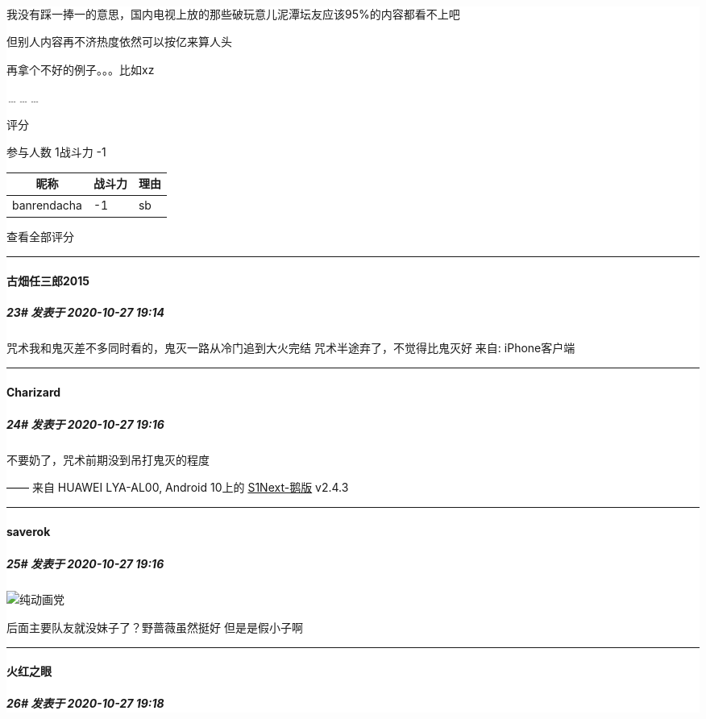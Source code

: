 
我没有踩一捧一的意思，国内电视上放的那些破玩意儿泥潭坛友应该95%的内容都看不上吧

但别人内容再不济热度依然可以按亿来算人头

再拿个不好的例子。。。比如xz


﹍﹍﹍

评分


 参与人数 1战斗力 -1

|昵称|战斗力|理由|
|----|---|---|
| banrendacha|-1|sb|


查看全部评分


-----

####  古畑任三郎2015  
##### 23#       发表于 2020-10-27 19:14


咒术我和鬼灭差不多同时看的，鬼灭一路从冷门追到大火完结
咒术半途弃了，不觉得比鬼灭好
 来自: iPhone客户端


-----

####  Charizard  
##### 24#       发表于 2020-10-27 19:16


不要奶了，咒术前期没到吊打鬼灭的程度

—— 来自 HUAWEI LYA-AL00, Android 10上的 [S1Next-鹅版](https://github.com/ykrank/S1-Next/releases) v2.4.3


-----

####  saverok  
##### 25#       发表于 2020-10-27 19:16


<img src="https://static.saraba1st.com/image/smiley/face2017/046.png" referrerpolicy="no-referrer">纯动画党

后面主要队友就没妹子了？野蔷薇虽然挺好 但是是假小子啊


-----

####  火红之眼  
##### 26#       发表于 2020-10-27 19:18
